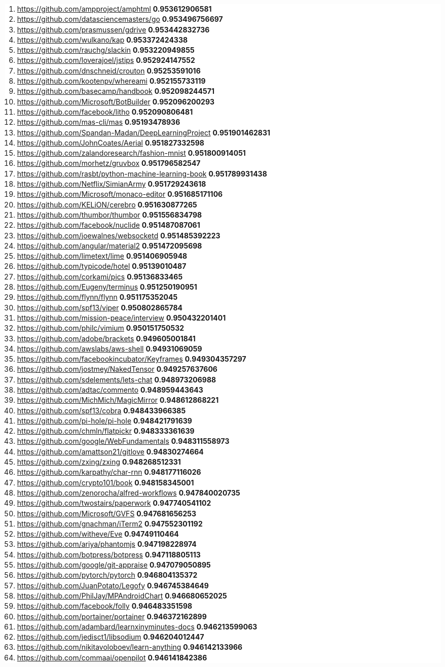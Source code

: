 1. https://github.com/ampproject/amphtml **0.953612906581**
 1. https://github.com/datasciencemasters/go **0.953496756697**
 1. https://github.com/prasmussen/gdrive **0.953442832736**
 1. https://github.com/wulkano/kap **0.953372424338**
 1. https://github.com/rauchg/slackin **0.953220949855**
 1. https://github.com/loverajoel/jstips **0.952924147552**
 1. https://github.com/dnschneid/crouton **0.95253591016**
 1. https://github.com/kootenpv/whereami **0.952155733119**
 1. https://github.com/basecamp/handbook **0.952098244571**
 1. https://github.com/Microsoft/BotBuilder **0.952096200293**
 1. https://github.com/facebook/litho **0.952090806481**
 1. https://github.com/mas-cli/mas **0.95193478936**
 1. https://github.com/Spandan-Madan/DeepLearningProject **0.951901462831**
 1. https://github.com/JohnCoates/Aerial **0.951827332598**
 1. https://github.com/zalandoresearch/fashion-mnist **0.951800914051**
 1. https://github.com/morhetz/gruvbox **0.951796582547**
 1. https://github.com/rasbt/python-machine-learning-book **0.951789931438**
 1. https://github.com/Netflix/SimianArmy **0.951729243618**
 1. https://github.com/Microsoft/monaco-editor **0.951685171106**
 1. https://github.com/KELiON/cerebro **0.951630877265**
 1. https://github.com/thumbor/thumbor **0.951556834798**
 1. https://github.com/facebook/nuclide **0.951487087061**
 1. https://github.com/joewalnes/websocketd **0.951485392223**
 1. https://github.com/angular/material2 **0.951472095698**
 1. https://github.com/limetext/lime **0.951406905948**
 1. https://github.com/typicode/hotel **0.95139010487**
 1. https://github.com/corkami/pics **0.95136833465**
 1. https://github.com/Eugeny/terminus **0.951250190951**
 1. https://github.com/flynn/flynn **0.951175352045**
 1. https://github.com/spf13/viper **0.950802865784**
 1. https://github.com/mission-peace/interview **0.950432201401**
 1. https://github.com/philc/vimium **0.950151750532**
 1. https://github.com/adobe/brackets **0.949605001841**
 1. https://github.com/awslabs/aws-shell **0.94931069059**
 1. https://github.com/facebookincubator/Keyframes **0.949304357297**
 1. https://github.com/jostmey/NakedTensor **0.949257637606**
 1. https://github.com/sdelements/lets-chat **0.948973206988**
 1. https://github.com/adtac/commento **0.948959443643**
 1. https://github.com/MichMich/MagicMirror **0.948612868221**
 1. https://github.com/spf13/cobra **0.948433966385**
 1. https://github.com/pi-hole/pi-hole **0.948421791639**
 1. https://github.com/chmln/flatpickr **0.948333361639**
 1. https://github.com/google/WebFundamentals **0.948311558973**
 1. https://github.com/amattson21/gitlove **0.94830274664**
 1. https://github.com/zxing/zxing **0.948268512331**
 1. https://github.com/karpathy/char-rnn **0.948177116026**
 1. https://github.com/crypto101/book **0.948158345001**
 1. https://github.com/zenorocha/alfred-workflows **0.947840020735**
 1. https://github.com/twostairs/paperwork **0.947740541102**
 1. https://github.com/Microsoft/GVFS **0.947681656253**
 1. https://github.com/gnachman/iTerm2 **0.947552301192**
 1. https://github.com/witheve/Eve **0.94749110464**
 1. https://github.com/ariya/phantomjs **0.947198228974**
 1. https://github.com/botpress/botpress **0.947118805113**
 1. https://github.com/google/git-appraise **0.947079050895**
 1. https://github.com/pytorch/pytorch **0.946804135372**
 1. https://github.com/JuanPotato/Legofy **0.946745384649**
 1. https://github.com/PhilJay/MPAndroidChart **0.946680652025**
 1. https://github.com/facebook/folly **0.946483351598**
 1. https://github.com/portainer/portainer **0.946372162899**
 1. https://github.com/adambard/learnxinyminutes-docs **0.946213599063**
 1. https://github.com/jedisct1/libsodium **0.946204012447**
 1. https://github.com/nikitavoloboev/learn-anything **0.946142133966**
 1. https://github.com/commaai/openpilot **0.946141842386**